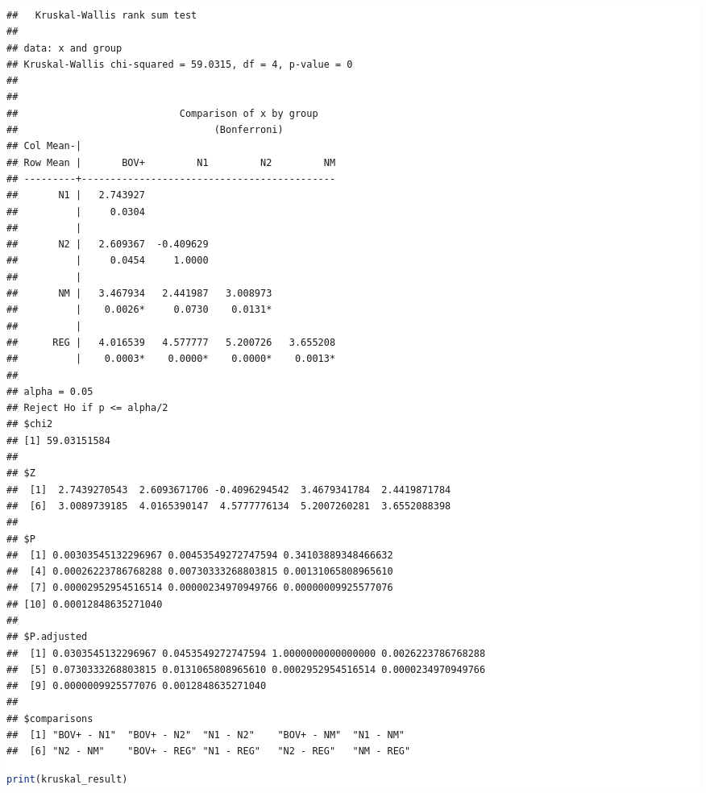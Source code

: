```
##   Kruskal-Wallis rank sum test
## 
## data: x and group
## Kruskal-Wallis chi-squared = 59.0315, df = 4, p-value = 0
## 
## 
##                            Comparison of x by group                            
##                                  (Bonferroni)                                  
## Col Mean-|
## Row Mean |       BOV+         N1         N2         NM
## ---------+--------------------------------------------
##       N1 |   2.743927
##          |     0.0304
##          |
##       N2 |   2.609367  -0.409629
##          |     0.0454     1.0000
##          |
##       NM |   3.467934   2.441987   3.008973
##          |    0.0026*     0.0730    0.0131*
##          |
##      REG |   4.016539   4.577777   5.200726   3.655208
##          |    0.0003*    0.0000*    0.0000*    0.0013*
## 
## alpha = 0.05
## Reject Ho if p <= alpha/2
## $chi2
## [1] 59.03151584
## 
## $Z
##  [1]  2.7439270543  2.6093671706 -0.4096294542  3.4679341784  2.4419871784
##  [6]  3.0089739185  4.0165390147  4.5777776134  5.2007260281  3.6552088398
## 
## $P
##  [1] 0.00303545132296967 0.00453549272747594 0.34103889348466632
##  [4] 0.00026223786768288 0.00730333268803815 0.00131065808965610
##  [7] 0.00002952954516514 0.00000234970949766 0.00000009925577076
## [10] 0.00012848635271040
## 
## $P.adjusted
##  [1] 0.0303545132296967 0.0453549272747594 1.0000000000000000 0.0026223786768288
##  [5] 0.0730333268803815 0.0131065808965610 0.0002952954516514 0.0000234970949766
##  [9] 0.0000009925577076 0.0012848635271040
## 
## $comparisons
##  [1] "BOV+ - N1"  "BOV+ - N2"  "N1 - N2"    "BOV+ - NM"  "N1 - NM"   
##  [6] "N2 - NM"    "BOV+ - REG" "N1 - REG"   "N2 - REG"   "NM - REG"
```

``` r
print(kruskal_result)
```

